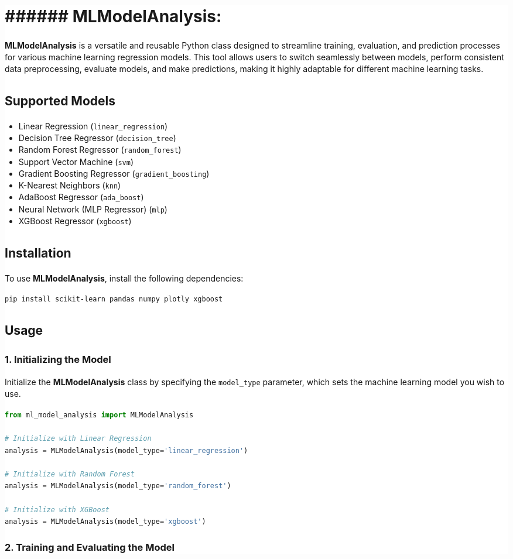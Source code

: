 # ######                                                                      MLModelAnalysis:                                                                  #######

**MLModelAnalysis** is a versatile and reusable Python class designed to streamline training, evaluation, and prediction processes for various machine learning regression models. This tool allows users to switch seamlessly between models, perform consistent data preprocessing, evaluate models, and make predictions, making it highly adaptable for different machine learning tasks.

## Supported Models

- Linear Regression (`linear_regression`)
- Decision Tree Regressor (`decision_tree`)
- Random Forest Regressor (`random_forest`)
- Support Vector Machine (`svm`)
- Gradient Boosting Regressor (`gradient_boosting`)
- K-Nearest Neighbors (`knn`)
- AdaBoost Regressor (`ada_boost`)
- Neural Network (MLP Regressor) (`mlp`)
- XGBoost Regressor (`xgboost`)

## Installation

To use **MLModelAnalysis**, install the following dependencies:
```bash
pip install scikit-learn pandas numpy plotly xgboost
```

## Usage

### 1. Initializing the Model

Initialize the **MLModelAnalysis** class by specifying the `model_type` parameter, which sets the machine learning model you wish to use.

```python
from ml_model_analysis import MLModelAnalysis

# Initialize with Linear Regression
analysis = MLModelAnalysis(model_type='linear_regression')

# Initialize with Random Forest
analysis = MLModelAnalysis(model_type='random_forest')

# Initialize with XGBoost
analysis = MLModelAnalysis(model_type='xgboost')
```

### 2. Training and Evaluating the Model
